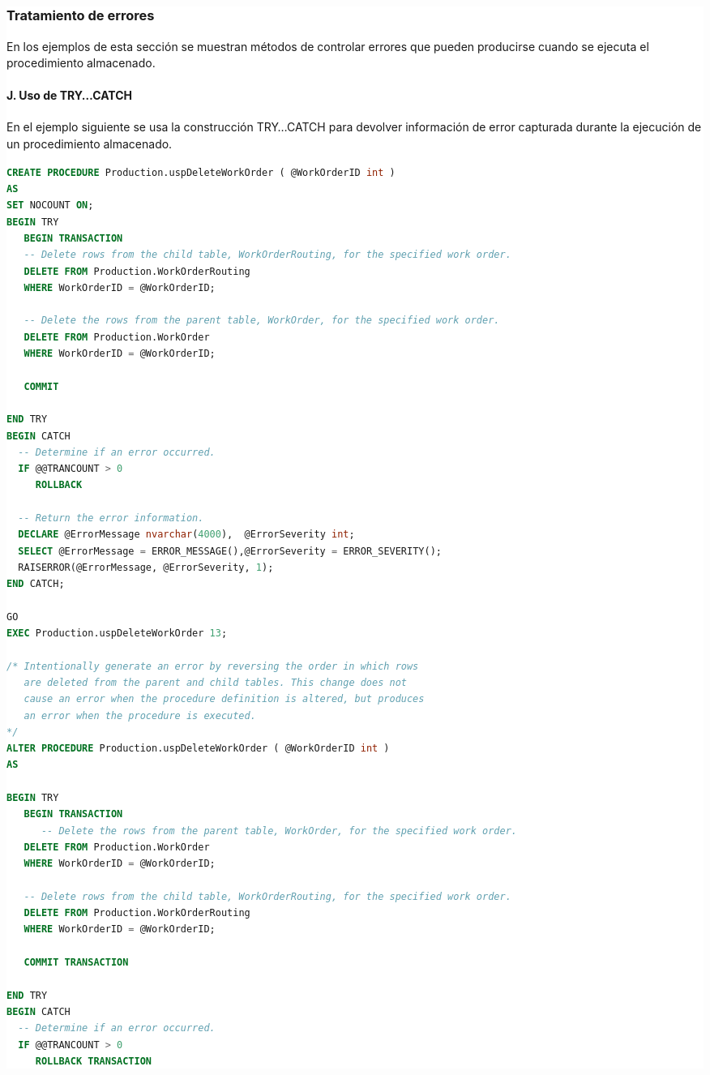 ###  <a name="Error"></a> Tratamiento de errores  
 En los ejemplos de esta sección se muestran métodos de controlar errores que pueden producirse cuando se ejecuta el procedimiento almacenado.  
  
#### <a name="j-using-trycatch"></a>J. Uso de TRY…CATCH  
 En el ejemplo siguiente se usa la construcción TRY…CATCH para devolver información de error capturada durante la ejecución de un procedimiento almacenado.  
  
```sql  
CREATE PROCEDURE Production.uspDeleteWorkOrder ( @WorkOrderID int )  
AS  
SET NOCOUNT ON;  
BEGIN TRY  
   BEGIN TRANSACTION   
   -- Delete rows from the child table, WorkOrderRouting, for the specified work order.  
   DELETE FROM Production.WorkOrderRouting  
   WHERE WorkOrderID = @WorkOrderID;  
  
   -- Delete the rows from the parent table, WorkOrder, for the specified work order.  
   DELETE FROM Production.WorkOrder  
   WHERE WorkOrderID = @WorkOrderID;  
  
   COMMIT  
  
END TRY  
BEGIN CATCH  
  -- Determine if an error occurred.  
  IF @@TRANCOUNT > 0  
     ROLLBACK  
  
  -- Return the error information.  
  DECLARE @ErrorMessage nvarchar(4000),  @ErrorSeverity int;  
  SELECT @ErrorMessage = ERROR_MESSAGE(),@ErrorSeverity = ERROR_SEVERITY();  
  RAISERROR(@ErrorMessage, @ErrorSeverity, 1);  
END CATCH;  
  
GO  
EXEC Production.uspDeleteWorkOrder 13;  
  
/* Intentionally generate an error by reversing the order in which rows 
   are deleted from the parent and child tables. This change does not 
   cause an error when the procedure definition is altered, but produces 
   an error when the procedure is executed.  
*/  
ALTER PROCEDURE Production.uspDeleteWorkOrder ( @WorkOrderID int )  
AS  
  
BEGIN TRY  
   BEGIN TRANSACTION   
      -- Delete the rows from the parent table, WorkOrder, for the specified work order.  
   DELETE FROM Production.WorkOrder  
   WHERE WorkOrderID = @WorkOrderID;  
  
   -- Delete rows from the child table, WorkOrderRouting, for the specified work order.  
   DELETE FROM Production.WorkOrderRouting  
   WHERE WorkOrderID = @WorkOrderID;  
  
   COMMIT TRANSACTION  
  
END TRY  
BEGIN CATCH  
  -- Determine if an error occurred.  
  IF @@TRANCOUNT > 0  
     ROLLBACK TRANSACTION  
```